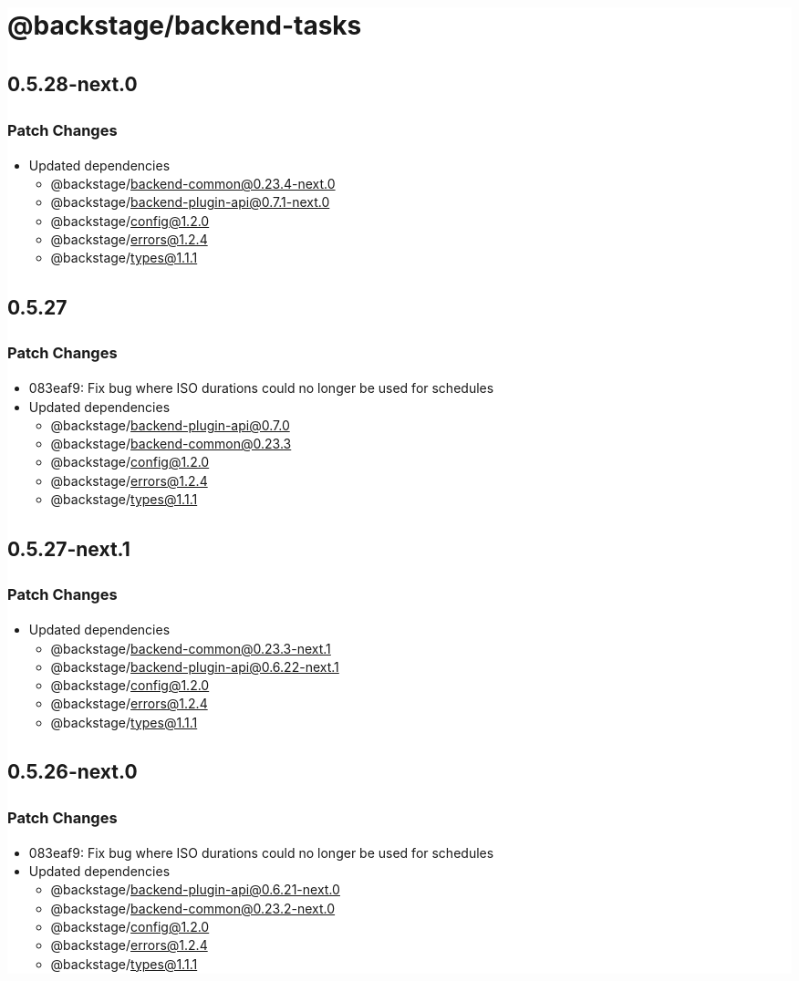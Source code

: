# @backstage/backend-tasks

## 0.5.28-next.0

### Patch Changes

- Updated dependencies
  - @backstage/backend-common@0.23.4-next.0
  - @backstage/backend-plugin-api@0.7.1-next.0
  - @backstage/config@1.2.0
  - @backstage/errors@1.2.4
  - @backstage/types@1.1.1

## 0.5.27

### Patch Changes

- 083eaf9: Fix bug where ISO durations could no longer be used for schedules
- Updated dependencies
  - @backstage/backend-plugin-api@0.7.0
  - @backstage/backend-common@0.23.3
  - @backstage/config@1.2.0
  - @backstage/errors@1.2.4
  - @backstage/types@1.1.1

## 0.5.27-next.1

### Patch Changes

- Updated dependencies
  - @backstage/backend-common@0.23.3-next.1
  - @backstage/backend-plugin-api@0.6.22-next.1
  - @backstage/config@1.2.0
  - @backstage/errors@1.2.4
  - @backstage/types@1.1.1

## 0.5.26-next.0

### Patch Changes

- 083eaf9: Fix bug where ISO durations could no longer be used for schedules
- Updated dependencies
  - @backstage/backend-plugin-api@0.6.21-next.0
  - @backstage/backend-common@0.23.2-next.0
  - @backstage/config@1.2.0
  - @backstage/errors@1.2.4
  - @backstage/types@1.1.1
